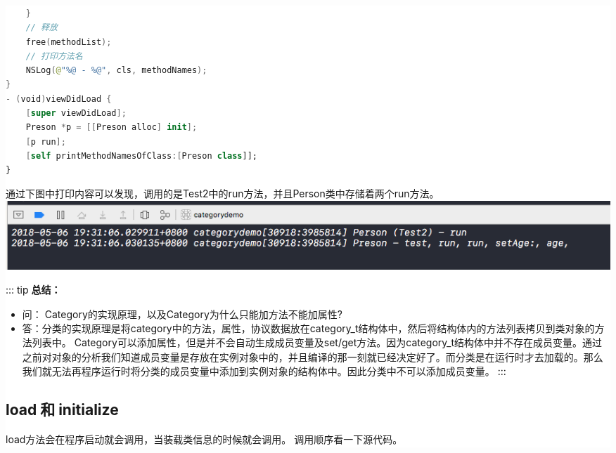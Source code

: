 ``` swift
    }
    // 释放
    free(methodList);
    // 打印方法名
    NSLog(@"%@ - %@", cls, methodNames);
}
- (void)viewDidLoad {
    [super viewDidLoad];    
    Preson *p = [[Preson alloc] init];
    [p run];
    [self printMethodNamesOfClass:[Preson class]];
}

```
通过下图中打印内容可以发现，调用的是Test2中的run方法，并且Person类中存储着两个run方法。
![](./img/37.png)

::: tip
**总结：**

- 问： Category的实现原理，以及Category为什么只能加方法不能加属性?
- 答：分类的实现原理是将category中的方法，属性，协议数据放在category_t结构体中，然后将结构体内的方法列表拷贝到类对象的方法列表中。
Category可以添加属性，但是并不会自动生成成员变量及set/get方法。因为category_t结构体中并不存在成员变量。通过之前对对象的分析我们知道成员变量是存放在实例对象中的，并且编译的那一刻就已经决定好了。而分类是在运行时才去加载的。那么我们就无法再程序运行时将分类的成员变量中添加到实例对象的结构体中。因此分类中不可以添加成员变量。
:::

## load 和 initialize

load方法会在程序启动就会调用，当装载类信息的时候就会调用。
调用顺序看一下源代码。